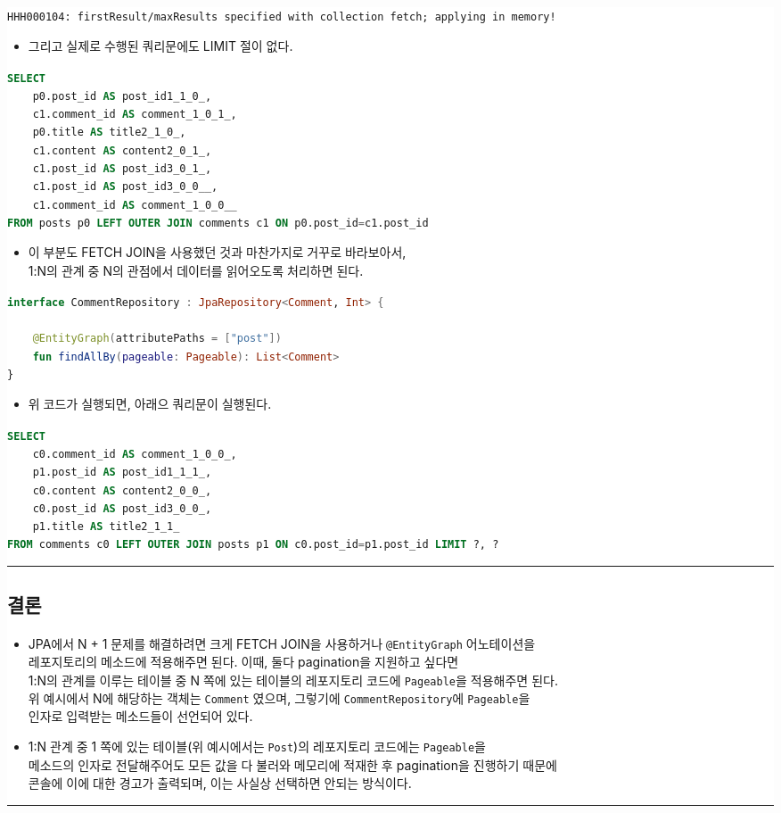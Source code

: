 ```
HHH000104: firstResult/maxResults specified with collection fetch; applying in memory!
```

- 그리고 실제로 수행된 쿼리문에도 LIMIT 절이 없다.

```sql
SELECT
	p0.post_id AS post_id1_1_0_,
	c1.comment_id AS comment_1_0_1_,
	p0.title AS title2_1_0_,
	c1.content AS content2_0_1_,
	c1.post_id AS post_id3_0_1_,
	c1.post_id AS post_id3_0_0__,
	c1.comment_id AS comment_1_0_0__
FROM posts p0 LEFT OUTER JOIN comments c1 ON p0.post_id=c1.post_id
```

- 이 부분도 FETCH JOIN을 사용했던 것과 마찬가지로 거꾸로 바라보아서,  
  1:N의 관계 중 N의 관점에서 데이터를 읽어오도록 처리하면 된다.

```kt
interface CommentRepository : JpaRepository<Comment, Int> {

    @EntityGraph(attributePaths = ["post"])
    fun findAllBy(pageable: Pageable): List<Comment>
}
```

- 위 코드가 실행되면, 아래으 쿼리문이 실행된다.

```sql
SELECT
	c0.comment_id AS comment_1_0_0_,
	p1.post_id AS post_id1_1_1_,
	c0.content AS content2_0_0_,
	c0.post_id AS post_id3_0_0_,
	p1.title AS title2_1_1_
FROM comments c0 LEFT OUTER JOIN posts p1 ON c0.post_id=p1.post_id LIMIT ?, ?
```

<hr/>

<h2>결론</h2>

- JPA에서 N + 1 문제를 해결하려면 크게 FETCH JOIN을 사용하거나 `@EntityGraph` 어노테이션을  
  레포지토리의 메소드에 적용해주면 된다. 이때, 둘다 pagination을 지원하고 싶다면  
  1:N의 관계를 이루는 테이블 중 N 쪽에 있는 테이블의 레포지토리 코드에 `Pageable`을 적용해주면 된다.  
  위 예시에서 N에 해당하는 객체는 `Comment` 였으며, 그렇기에 `CommentRepository`에 `Pageable`을  
  인자로 입력받는 메소드들이 선언되어 있다.

- 1:N 관계 중 1 쪽에 있는 테이블(위 예시에서는 `Post`)의 레포지토리 코드에는 `Pageable`을  
  메소드의 인자로 전달해주어도 모든 값을 다 불러와 메모리에 적재한 후 pagination을 진행하기 때문에  
  콘솔에 이에 대한 경고가 출력되며, 이는 사실상 선택하면 안되는 방식이다.

<hr/>
